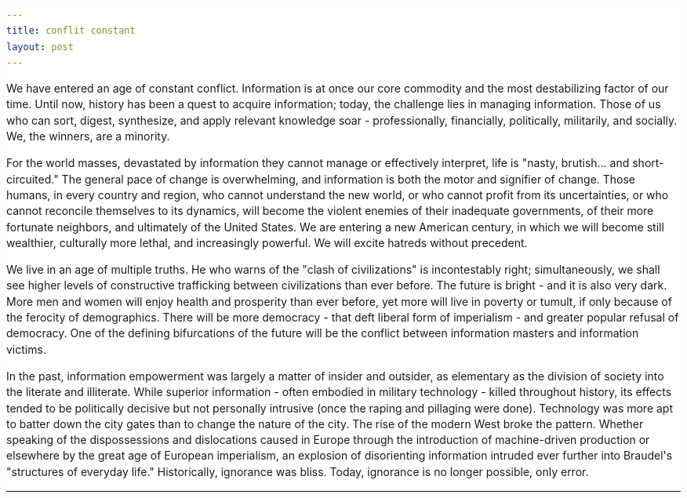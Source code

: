 ```yaml
---
title: conflit constant
layout: post
---
```


We have entered an age of constant conflict. Information is at once our core commodity and the most destabilizing
factor of our time. Until now, history has been a quest to acquire information; today, the challenge lies in managing
information. Those of us who can sort, digest, synthesize, and apply relevant knowledge soar - professionally,
financially, politically, militarily, and socially. We, the winners, are a minority.

For the world masses, devastated by information they cannot manage or effectively interpret, life is "nasty, brutish...
and short-circuited." The general pace of change is overwhelming, and information is both the motor and signifier of
change. Those humans, in every country and region, who cannot understand the new world, or who cannot profit from
its uncertainties, or who cannot reconcile themselves to its dynamics, will become the violent enemies of their
inadequate governments, of their more fortunate neighbors, and ultimately of the United States. We are entering a new
American century, in which we will become still wealthier, culturally more lethal, and increasingly powerful. We will
excite hatreds without precedent.

We live in an age of multiple truths. He who warns of the "clash of civilizations" is incontestably right;
simultaneously, we shall see higher levels of constructive trafficking between civilizations than ever before. The future
is bright - and it is also very dark. More men and women will enjoy health and prosperity than ever before, yet more
will live in poverty or tumult, if only because of the ferocity of demographics. There will be more democracy - that deft
liberal form of imperialism - and greater popular refusal of democracy. One of the defining bifurcations of the future
will be the conflict between information masters and information victims.

In the past, information empowerment was largely a matter of insider and outsider, as elementary as the division of
society into the literate and illiterate. While superior information  - often embodied in military technology -  killed
throughout history, its effects tended to be politically decisive but not personally intrusive (once the raping and
pillaging were done). Technology was more apt to batter down the city gates than to change the nature of the city. The
rise of the modern West broke the pattern. Whether speaking of the dispossessions and dislocations caused in Europe
through the introduction of machine-driven production or elsewhere by the great age of European imperialism, an
explosion of disorienting information intruded ever further into Braudel's "structures of everyday life." Historically,
ignorance was bliss. Today, ignorance is no longer possible, only error.

---